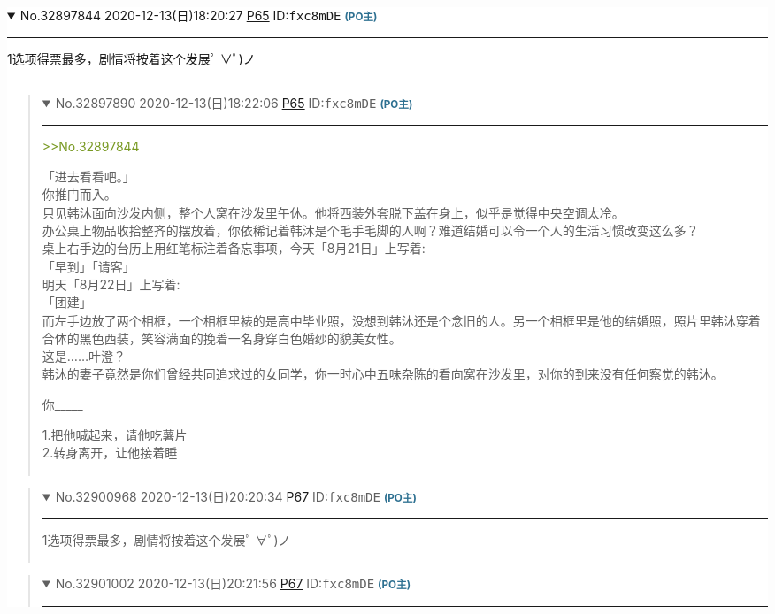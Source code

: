 <details open><summary>No.32897844 2020-12-13(日)18:20:27 <a href="https://adnmb3.com/t/32813851?page=65">P65</a> ID:<span style="font-family: monospace">fxc8mDE</span> <span style="color: #2d7091; font-size: smaller; font-weight: bold">(PO主)</span></summary><hr/>

<p>
1选项得票最多，剧情将按着这个发展ﾟ ∀ﾟ)ノ<br />
</p>
</details>
<hr style="visibility: hidden"/>
</blockquote>
<blockquote>

<details open><summary>No.32897890 2020-12-13(日)18:22:06 <a href="https://adnmb3.com/t/32813851?page=65">P65</a> ID:<span style="font-family: monospace">fxc8mDE</span> <span style="color: #2d7091; font-size: smaller; font-weight: bold">(PO主)</span></summary><hr/>

<p>
<font color="#789922">&gt;&gt;No.32897844</font><br />
</p><p>
「进去看看吧。」<br />
你推门而入。<br />
只见韩沐面向沙发内侧，整个人窝在沙发里午休。他将西装外套脱下盖在身上，似乎是觉得中央空调太冷。<br />
办公桌上物品收拾整齐的摆放着，你依稀记着韩沐是个毛手毛脚的人啊？难道结婚可以令一个人的生活习惯改变这么多？<br />
桌上右手边的台历上用红笔标注着备忘事项，今天「8月21日」上写着:<br />
「早到」「请客」<br />
明天「8月22日」上写着:<br />
「团建」<br />
而左手边放了两个相框，一个相框里裱的是高中毕业照，没想到韩沐还是个念旧的人。另一个相框里是他的结婚照，照片里韩沐穿着合体的黑色西装，笑容满面的挽着一名身穿白色婚纱的貌美女性。<br />
这是……叶澄？<br />
韩沐的妻子竟然是你们曾经共同追求过的女同学，你一时心中五味杂陈的看向窝在沙发里，对你的到来没有任何察觉的韩沐。<br />
</p><p>
你_____<br />
</p><p>
1.把他喊起来，请他吃薯片<br />
2.转身离开，让他接着睡<br />
</p>
</details>
<hr style="visibility: hidden"/>
</blockquote>
<blockquote>

<details open><summary>No.32900968 2020-12-13(日)20:20:34 <a href="https://adnmb3.com/t/32813851?page=67">P67</a> ID:<span style="font-family: monospace">fxc8mDE</span> <span style="color: #2d7091; font-size: smaller; font-weight: bold">(PO主)</span></summary><hr/>

<p>
1选项得票最多，剧情将按着这个发展ﾟ ∀ﾟ)ノ<br />
</p>
</details>
<hr style="visibility: hidden"/>
</blockquote>
<blockquote>

<details open><summary>No.32901002 2020-12-13(日)20:21:56 <a href="https://adnmb3.com/t/32813851?page=67">P67</a> ID:<span style="font-family: monospace">fxc8mDE</span> <span style="color: #2d7091; font-size: smaller; font-weight: bold">(PO主)</span></summary><hr/>
